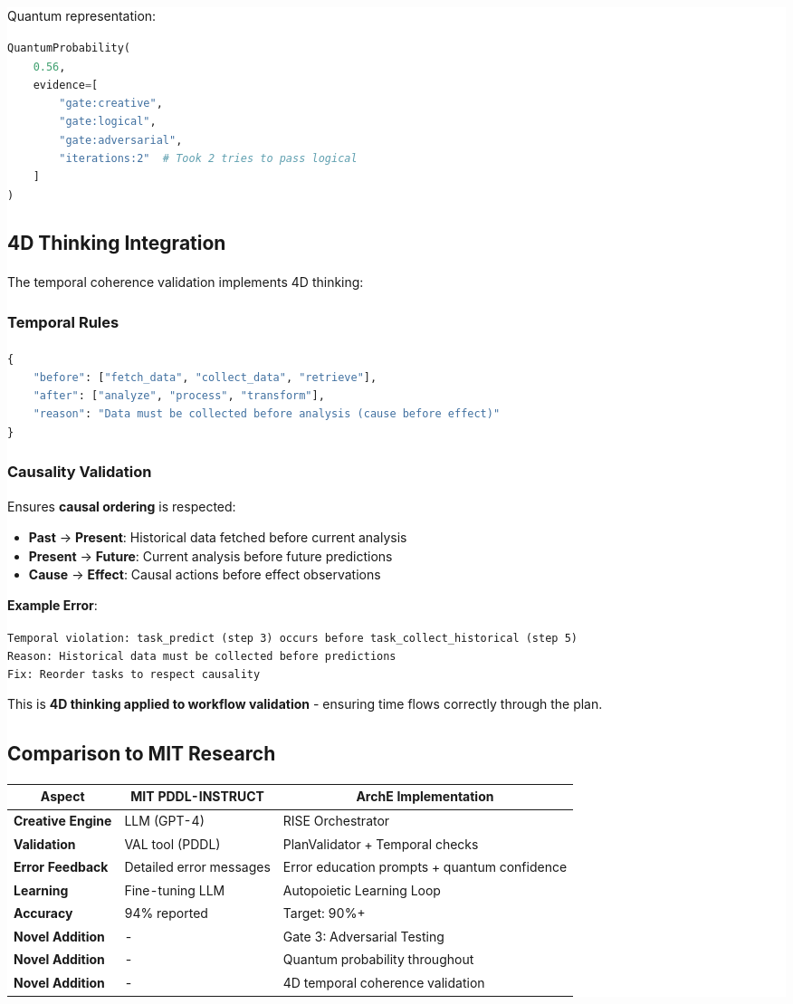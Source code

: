 Quantum representation:
```python
QuantumProbability(
    0.56,
    evidence=[
        "gate:creative",
        "gate:logical",
        "gate:adversarial",
        "iterations:2"  # Took 2 tries to pass logical
    ]
)
```

## 4D Thinking Integration

The temporal coherence validation implements 4D thinking:

### Temporal Rules

```python
{
    "before": ["fetch_data", "collect_data", "retrieve"],
    "after": ["analyze", "process", "transform"],
    "reason": "Data must be collected before analysis (cause before effect)"
}
```

### Causality Validation

Ensures **causal ordering** is respected:
- **Past** → **Present**: Historical data fetched before current analysis
- **Present** → **Future**: Current analysis before future predictions
- **Cause** → **Effect**: Causal actions before effect observations

**Example Error**:
```
Temporal violation: task_predict (step 3) occurs before task_collect_historical (step 5)
Reason: Historical data must be collected before predictions
Fix: Reorder tasks to respect causality
```

This is **4D thinking applied to workflow validation** - ensuring time flows correctly through the plan.

## Comparison to MIT Research

| Aspect | MIT PDDL-INSTRUCT | ArchE Implementation |
|--------|-------------------|----------------------|
| **Creative Engine** | LLM (GPT-4) | RISE Orchestrator |
| **Validation** | VAL tool (PDDL) | PlanValidator + Temporal checks |
| **Error Feedback** | Detailed error messages | Error education prompts + quantum confidence |
| **Learning** | Fine-tuning LLM | Autopoietic Learning Loop |
| **Accuracy** | 94% reported | Target: 90%+ |
| **Novel Addition** | - | Gate 3: Adversarial Testing |
| **Novel Addition** | - | Quantum probability throughout |
| **Novel Addition** | - | 4D temporal coherence validation |
